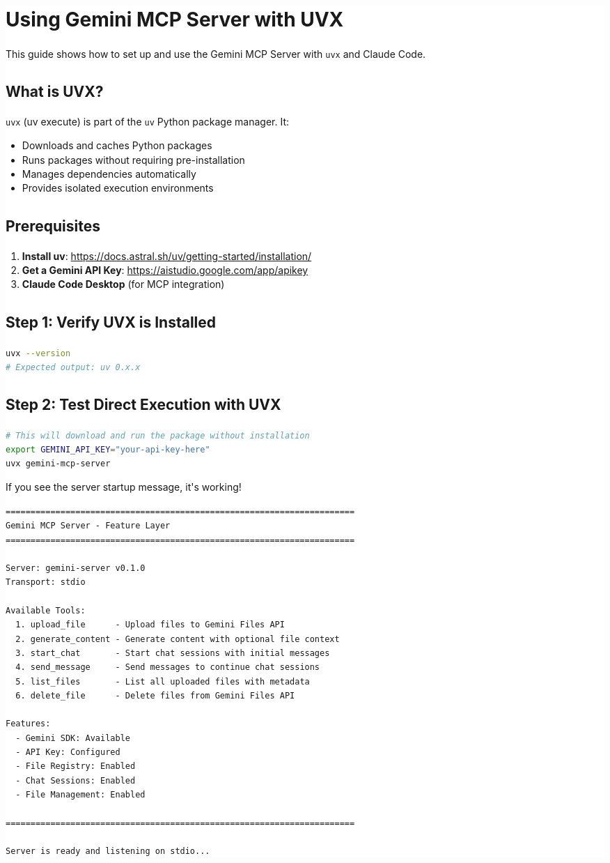 # Using Gemini MCP Server with UVX

This guide shows how to set up and use the Gemini MCP Server with `uvx` and Claude Code.

## What is UVX?

`uvx` (uv execute) is part of the `uv` Python package manager. It:
- Downloads and caches Python packages
- Runs packages without requiring pre-installation
- Manages dependencies automatically
- Provides isolated execution environments

## Prerequisites

1. **Install uv**: https://docs.astral.sh/uv/getting-started/installation/
2. **Get a Gemini API Key**: https://aistudio.google.com/app/apikey
3. **Claude Code Desktop** (for MCP integration)

## Step 1: Verify UVX is Installed

```bash
uvx --version
# Expected output: uv 0.x.x
```

## Step 2: Test Direct Execution with UVX

```bash
# This will download and run the package without installation
export GEMINI_API_KEY="your-api-key-here"
uvx gemini-mcp-server
```

If you see the server startup message, it's working!

```
======================================================================
Gemini MCP Server - Feature Layer
======================================================================

Server: gemini-server v0.1.0
Transport: stdio

Available Tools:
  1. upload_file      - Upload files to Gemini Files API
  2. generate_content - Generate content with optional file context
  3. start_chat       - Start chat sessions with initial messages
  4. send_message     - Send messages to continue chat sessions
  5. list_files       - List all uploaded files with metadata
  6. delete_file      - Delete files from Gemini Files API

Features:
  - Gemini SDK: Available
  - API Key: Configured
  - File Registry: Enabled
  - Chat Sessions: Enabled
  - File Management: Enabled

======================================================================

Server is ready and listening on stdio...
```
